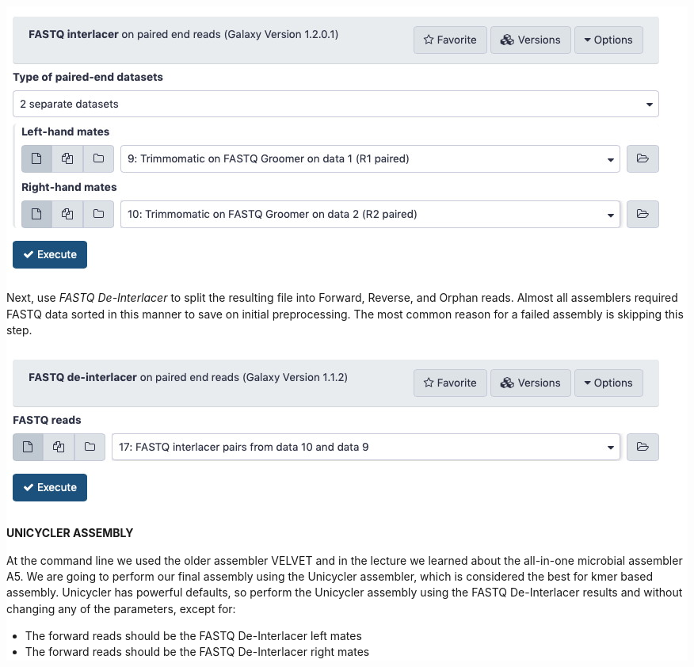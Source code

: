 ![Interlacer](./images/interlacer.jpg)

Next, use *FASTQ De-Interlacer* to split the resulting file into Forward, Reverse, and Orphan reads. Almost all assemblers required FASTQ data sorted in this manner to save on initial preprocessing. The most common reason for a failed assembly is skipping this step.

![Deinterlacer](./images/deinterlacer.jpg)

**UNICYCLER ASSEMBLY**

At the command line we used the older assembler VELVET and in the lecture we learned about the all-in-one microbial assembler A5.  We are going to perform our final assembly using the Unicycler assembler, which is considered the best for kmer based assembly. Unicycler has powerful defaults, so perform the Unicycler assembly using the FASTQ De-Interlacer results and without changing any of the parameters, except for:

* The forward reads should be the FASTQ De-Interlacer left mates
* The forward reads should be the FASTQ De-Interlacer right mates
